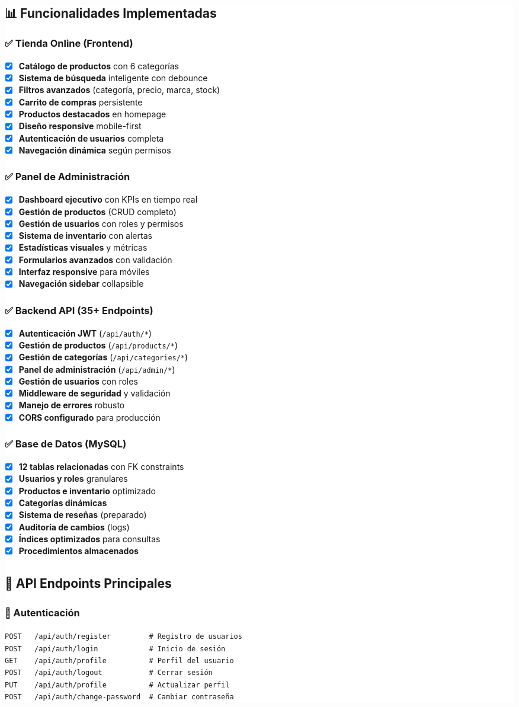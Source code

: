 ## 📊 Funcionalidades Implementadas

### ✅ Tienda Online (Frontend)
- [x] **Catálogo de productos** con 6 categorías
- [x] **Sistema de búsqueda** inteligente con debounce
- [x] **Filtros avanzados** (categoría, precio, marca, stock)
- [x] **Carrito de compras** persistente
- [x] **Productos destacados** en homepage
- [x] **Diseño responsive** mobile-first
- [x] **Autenticación de usuarios** completa
- [x] **Navegación dinámica** según permisos

### ✅ Panel de Administración
- [x] **Dashboard ejecutivo** con KPIs en tiempo real
- [x] **Gestión de productos** (CRUD completo)
- [x] **Gestión de usuarios** con roles y permisos
- [x] **Sistema de inventario** con alertas
- [x] **Estadísticas visuales** y métricas
- [x] **Formularios avanzados** con validación
- [x] **Interfaz responsive** para móviles
- [x] **Navegación sidebar** collapsible

### ✅ Backend API (35+ Endpoints)
- [x] **Autenticación JWT** (`/api/auth/*`)
- [x] **Gestión de productos** (`/api/products/*`)
- [x] **Gestión de categorías** (`/api/categories/*`)
- [x] **Panel de administración** (`/api/admin/*`)
- [x] **Gestión de usuarios** con roles
- [x] **Middleware de seguridad** y validación
- [x] **Manejo de errores** robusto
- [x] **CORS configurado** para producción

### ✅ Base de Datos (MySQL)
- [x] **12 tablas relacionadas** con FK constraints
- [x] **Usuarios y roles** granulares
- [x] **Productos e inventario** optimizado
- [x] **Categorías dinámicas** 
- [x] **Sistema de reseñas** (preparado)
- [x] **Auditoría de cambios** (logs)
- [x] **Índices optimizados** para consultas
- [x] **Procedimientos almacenados**

## 🔗 API Endpoints Principales

### 🔐 Autenticación
```http
POST   /api/auth/register         # Registro de usuarios
POST   /api/auth/login            # Inicio de sesión
GET    /api/auth/profile          # Perfil del usuario
POST   /api/auth/logout           # Cerrar sesión
PUT    /api/auth/profile          # Actualizar perfil
POST   /api/auth/change-password  # Cambiar contraseña
```
